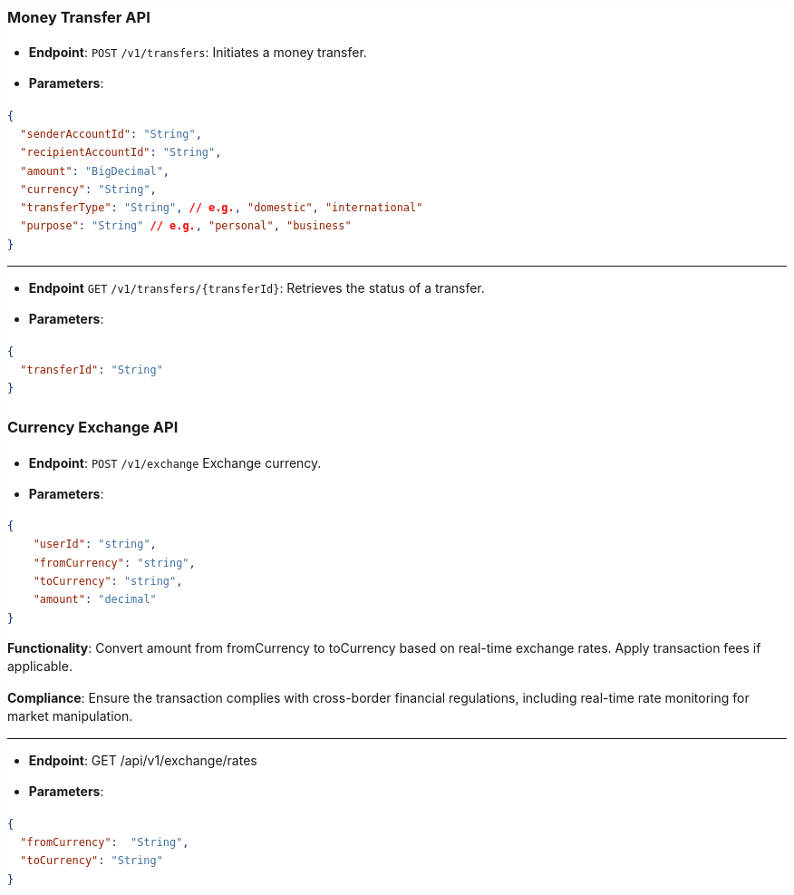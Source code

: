 ### Money Transfer API

- **Endpoint**: `POST` `/v1/transfers`: Initiates a money transfer.

- **Parameters**:
```json
{
  "senderAccountId": "String",
  "recipientAccountId": "String",
  "amount": "BigDecimal",
  "currency": "String",
  "transferType": "String", // e.g., "domestic", "international"
  "purpose": "String" // e.g., "personal", "business"
}
```

---

- **Endpoint** `GET` `/v1/transfers/{transferId}`: Retrieves the status of a transfer.

- **Parameters**:
```json
{
  "transferId": "String"
}
```

### Currency Exchange API

- **Endpoint**: `POST` `/v1/exchange` Exchange currency.

- **Parameters**:
```json
{
    "userId": "string",
    "fromCurrency": "string",
    "toCurrency": "string",
    "amount": "decimal"
}
```

**Functionality**: Convert amount from fromCurrency to toCurrency based on real-time exchange rates. Apply transaction fees if applicable.

**Compliance**: Ensure the transaction complies with cross-border financial regulations, including real-time rate monitoring for market manipulation.

---

- **Endpoint**: GET /api/v1/exchange/rates

- **Parameters**: 
```json
{
  "fromCurrency":  "String", 
  "toCurrency": "String"
}
```

